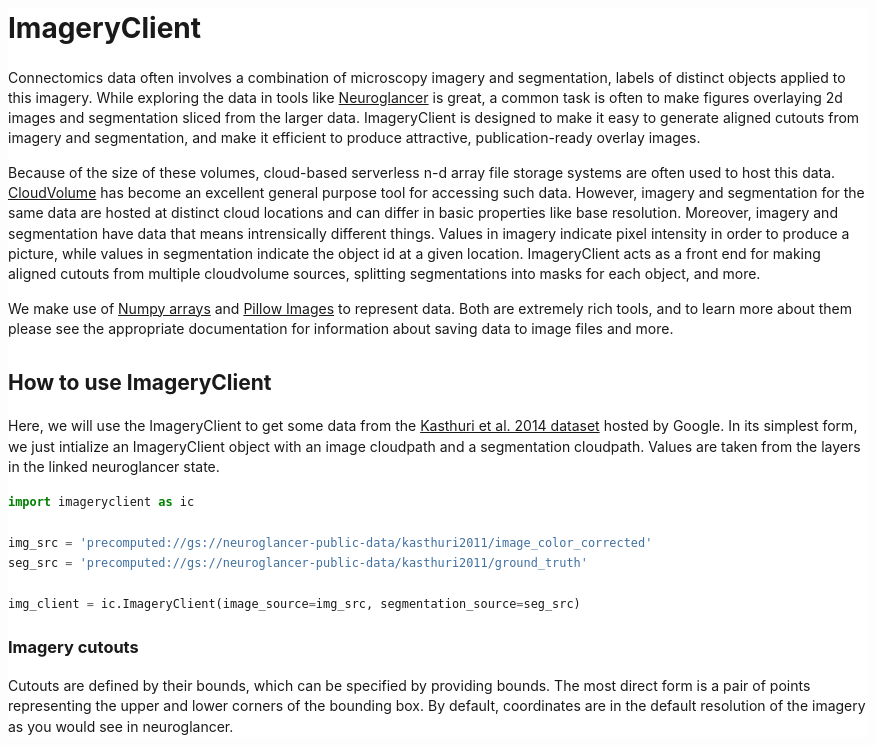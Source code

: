 # ImageryClient

Connectomics data often involves a combination of microscopy imagery and segmentation, labels of distinct objects applied to this imagery.
While exploring the data in tools like [Neuroglancer](https://github.com/google/neuroglancer) is great, a common task is often to make figures overlaying 2d images and segmentation sliced from the larger data.
ImageryClient is designed to make it easy to generate aligned cutouts from imagery and segmentation, and make it efficient to produce attractive, publication-ready overlay images.

Because of the size of these volumes, cloud-based serverless n-d array file storage systems are often used to host this data.
[CloudVolume](https://github.com/seung-lab/cloud-volume/) has become an excellent general purpose tool for accessing such data.
However, imagery and segmentation for the same data are hosted at distinct cloud locations and can differ in basic properties like base resolution.
Moreover, imagery and segmentation have data that means intrensically different things.
Values in imagery indicate pixel intensity in order to produce a picture, while values in segmentation indicate the object id at a given location.
ImageryClient acts as a front end for making aligned cutouts from multiple cloudvolume sources, splitting segmentations into masks for each object, and more.

We make use of [Numpy arrays](https://numpy.org/doc/stable/) and [Pillow Images](https://pillow.readthedocs.io/) to represent data.
Both are extremely rich tools, and to learn more about them please see the appropriate documentation for information about saving data to image files and more. 

## How to use ImageryClient

Here, we will use the ImageryClient to get some data from the [Kasthuri et al. 2014 dataset](https://neuroglancer-demo.appspot.com/fafb.html#!gs://fafb-ffn1/main_ng.json) hosted by Google.
In its simplest form, we just intialize an ImageryClient object with an image cloudpath and a segmentation cloudpath.
Values are taken from the layers in the linked neuroglancer state.

```python
import imageryclient as ic

img_src = 'precomputed://gs://neuroglancer-public-data/kasthuri2011/image_color_corrected'
seg_src = 'precomputed://gs://neuroglancer-public-data/kasthuri2011/ground_truth'

img_client = ic.ImageryClient(image_source=img_src, segmentation_source=seg_src)
```

### Imagery cutouts

Cutouts are defined by their bounds, which can be specified by providing bounds.
The most direct form is a pair of points representing the upper and lower corners of the bounding box.
By default, coordinates are in the default resolution of the imagery as you would see in neuroglancer.
